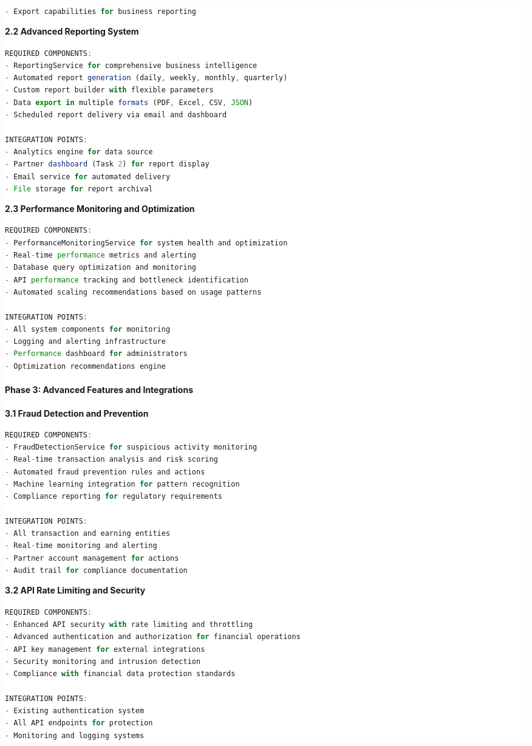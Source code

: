 ```typescript
- Export capabilities for business reporting
```

**2.2 Advanced Reporting System**
```typescript
REQUIRED COMPONENTS:
- ReportingService for comprehensive business intelligence
- Automated report generation (daily, weekly, monthly, quarterly)
- Custom report builder with flexible parameters
- Data export in multiple formats (PDF, Excel, CSV, JSON)
- Scheduled report delivery via email and dashboard

INTEGRATION POINTS:
- Analytics engine for data source
- Partner dashboard (Task 2) for report display
- Email service for automated delivery
- File storage for report archival
```

**2.3 Performance Monitoring and Optimization**
```typescript
REQUIRED COMPONENTS:
- PerformanceMonitoringService for system health and optimization
- Real-time performance metrics and alerting
- Database query optimization and monitoring
- API performance tracking and bottleneck identification
- Automated scaling recommendations based on usage patterns

INTEGRATION POINTS:
- All system components for monitoring
- Logging and alerting infrastructure
- Performance dashboard for administrators
- Optimization recommendations engine
```

#### **Phase 3: Advanced Features and Integrations**

**3.1 Fraud Detection and Prevention**
```typescript
REQUIRED COMPONENTS:
- FraudDetectionService for suspicious activity monitoring
- Real-time transaction analysis and risk scoring
- Automated fraud prevention rules and actions
- Machine learning integration for pattern recognition
- Compliance reporting for regulatory requirements

INTEGRATION POINTS:
- All transaction and earning entities
- Real-time monitoring and alerting
- Partner account management for actions
- Audit trail for compliance documentation
```

**3.2 API Rate Limiting and Security**
```typescript
REQUIRED COMPONENTS:
- Enhanced API security with rate limiting and throttling
- Advanced authentication and authorization for financial operations
- API key management for external integrations
- Security monitoring and intrusion detection
- Compliance with financial data protection standards

INTEGRATION POINTS:
- Existing authentication system
- All API endpoints for protection
- Monitoring and logging systems
```